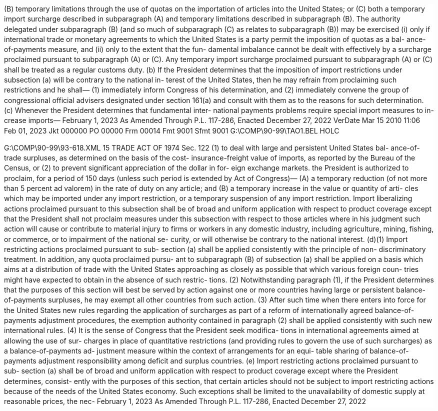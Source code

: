 (B) temporary limitations through the use of quotas on the importation of articles into the United States; or
(C) both a temporary import surcharge described in subparagraph (A) and temporary limitations described in subparagraph (B).
The authority delegated under subparagraph (B) (and so much of subparagraph (C) as relates to subparagraph (B)) may be exercised (i) only if international trade or monetary agreements to which the United States is a party permit the imposition of quotas as a bal- ance-of-payments measure, and (ii) only to the extent that the fun- damental imbalance cannot be dealt with effectively by a surcharge proclaimed pursuant to subparagraph (A) or (C). Any temporary import surcharge proclaimed pursuant to subparagraph (A) or (C) shall be treated as a regular customs duty.
(b) If the President determines that the imposition of import restrictions under subsection (a) will be contrary to the national in- terest of the United States, then he may refrain from proclaiming such restrictions and he shall—
(1) immediately inform Congress of his determination, and
(2) immediately convene the group of congressional official advisers designated under section 161(a) and consult with them as to the reasons for such determination.
(c) Whenever the President determines that fundamental inter-
national payments problems require special import measures to in-
crease imports—
February 1, 2023 As Amended Through P.L. 117-286, Enacted December 27, 2022
 VerDate Mar 15 2010 11:06 Feb 01, 2023 Jkt 000000 PO 00000 Frm 00014 Fmt 9001 Sfmt 9001 G:\COMP\90-99\TAO1.BEL HOLC

G:\COMP\90-99\93-618.XML
15 TRADE ACT OF 1974 Sec. 122
(1) to deal with large and persistent United States bal- ance-of-trade surpluses, as determined on the basis of the cost- insurance-freight value of imports, as reported by the Bureau of the Census, or
(2) to prevent significant appreciation of the dollar in for- eign exchange markets.
the President is authorized to proclaim, for a period of 150 days (unless such period is extended by Act of Congress)—
(A) a temporary reduction (of not more than 5 percent ad valorem) in the rate of duty on any article; and
(B) a temporary increase in the value or quantity of arti- cles which may be imported under any import restriction, or a temporary suspension of any import restriction.
Import liberalizing actions proclaimed pursuant to this subsection shall be of broad and uniform application with respect to product coverage except that the President shall not proclaim measures under this subsection with respect to those articles where in his judgment such action will cause or contribute to material injury to firms or workers in any domestic industry, including agriculture, mining, fishing, or commerce, or to impairment of the national se- curity, or will otherwise be contrary to the national interest.
(d)(1) Import restricting actions proclaimed pursuant to sub- section (a) shall be applied consistently with the principle of non- discriminatory treatment. In addition, any quota proclaimed pursu- ant to subparagraph (B) of subsection (a) shall be applied on a basis which aims at a distribution of trade with the United States approaching as closely as possible that which various foreign coun- tries might have expected to obtain in the absence of such restric- tions.
(2) Notwithstanding paragraph (1), if the President determines that the purposes of this section will best be served by action against one or more countries having large or persistent balance- of-payments surpluses, he may exempt all other countries from such action.
(3) After such time when there enters into force for the United States new rules regarding the application of surcharges as part of a reform of internationally agreed balance-of-payments adjustment procedures, the exemption authority contained in paragraph (2) shall be applied consistently with such new international rules.
(4) It is the sense of Congress that the President seek modifica- tions in international agreements aimed at allowing the use of sur- charges in place of quantitative restrictions (and providing rules to govern the use of such surcharges) as a balance-of-payments ad- justment measure within the context of arrangements for an equi- table sharing of balance-of-payments adjustment responsibility among deficit and surplus countries.
(e) Import restricting actions proclaimed pursuant to sub- section (a) shall be of broad and uniform application with respect to product coverage except where the President determines, consist- ently with the purposes of this section, that certain articles should not be subject to import restricting actions because of the needs of the United States economy. Such exceptions shall be limited to the unavailability of domestic supply at reasonable prices, the nec-
February 1, 2023 As Amended Through P.L. 117-286, Enacted December 27, 2022